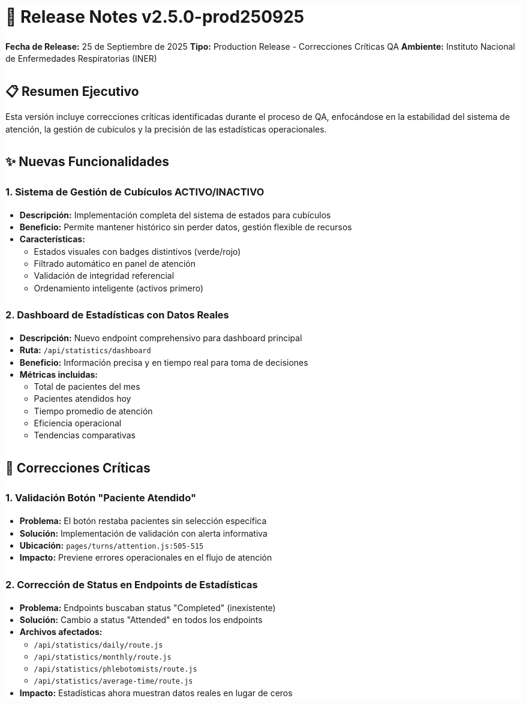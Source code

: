 # 🚀 Release Notes v2.5.0-prod250925

**Fecha de Release:** 25 de Septiembre de 2025
**Tipo:** Production Release - Correcciones Críticas QA
**Ambiente:** Instituto Nacional de Enfermedades Respiratorias (INER)

## 📋 Resumen Ejecutivo

Esta versión incluye correcciones críticas identificadas durante el proceso de QA, enfocándose en la estabilidad del sistema de atención, la gestión de cubículos y la precisión de las estadísticas operacionales.

## ✨ Nuevas Funcionalidades

### 1. Sistema de Gestión de Cubículos ACTIVO/INACTIVO
- **Descripción:** Implementación completa del sistema de estados para cubículos
- **Beneficio:** Permite mantener histórico sin perder datos, gestión flexible de recursos
- **Características:**
  - Estados visuales con badges distintivos (verde/rojo)
  - Filtrado automático en panel de atención
  - Validación de integridad referencial
  - Ordenamiento inteligente (activos primero)

### 2. Dashboard de Estadísticas con Datos Reales
- **Descripción:** Nuevo endpoint comprehensivo para dashboard principal
- **Ruta:** `/api/statistics/dashboard`
- **Beneficio:** Información precisa y en tiempo real para toma de decisiones
- **Métricas incluidas:**
  - Total de pacientes del mes
  - Pacientes atendidos hoy
  - Tiempo promedio de atención
  - Eficiencia operacional
  - Tendencias comparativas

## 🐛 Correcciones Críticas

### 1. Validación Botón "Paciente Atendido"
- **Problema:** El botón restaba pacientes sin selección específica
- **Solución:** Implementación de validación con alerta informativa
- **Ubicación:** `pages/turns/attention.js:505-515`
- **Impacto:** Previene errores operacionales en el flujo de atención

### 2. Corrección de Status en Endpoints de Estadísticas
- **Problema:** Endpoints buscaban status "Completed" (inexistente)
- **Solución:** Cambio a status "Attended" en todos los endpoints
- **Archivos afectados:**
  - `/api/statistics/daily/route.js`
  - `/api/statistics/monthly/route.js`
  - `/api/statistics/phlebotomists/route.js`
  - `/api/statistics/average-time/route.js`
- **Impacto:** Estadísticas ahora muestran datos reales en lugar de ceros

